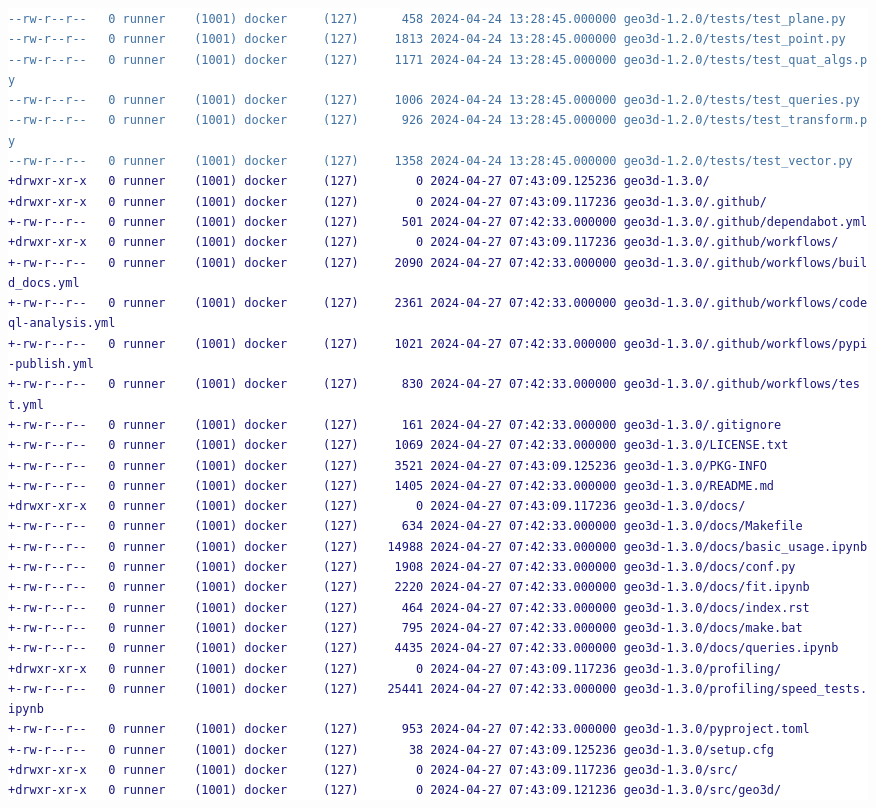 ```diff
--rw-r--r--   0 runner    (1001) docker     (127)      458 2024-04-24 13:28:45.000000 geo3d-1.2.0/tests/test_plane.py
--rw-r--r--   0 runner    (1001) docker     (127)     1813 2024-04-24 13:28:45.000000 geo3d-1.2.0/tests/test_point.py
--rw-r--r--   0 runner    (1001) docker     (127)     1171 2024-04-24 13:28:45.000000 geo3d-1.2.0/tests/test_quat_algs.py
--rw-r--r--   0 runner    (1001) docker     (127)     1006 2024-04-24 13:28:45.000000 geo3d-1.2.0/tests/test_queries.py
--rw-r--r--   0 runner    (1001) docker     (127)      926 2024-04-24 13:28:45.000000 geo3d-1.2.0/tests/test_transform.py
--rw-r--r--   0 runner    (1001) docker     (127)     1358 2024-04-24 13:28:45.000000 geo3d-1.2.0/tests/test_vector.py
+drwxr-xr-x   0 runner    (1001) docker     (127)        0 2024-04-27 07:43:09.125236 geo3d-1.3.0/
+drwxr-xr-x   0 runner    (1001) docker     (127)        0 2024-04-27 07:43:09.117236 geo3d-1.3.0/.github/
+-rw-r--r--   0 runner    (1001) docker     (127)      501 2024-04-27 07:42:33.000000 geo3d-1.3.0/.github/dependabot.yml
+drwxr-xr-x   0 runner    (1001) docker     (127)        0 2024-04-27 07:43:09.117236 geo3d-1.3.0/.github/workflows/
+-rw-r--r--   0 runner    (1001) docker     (127)     2090 2024-04-27 07:42:33.000000 geo3d-1.3.0/.github/workflows/build_docs.yml
+-rw-r--r--   0 runner    (1001) docker     (127)     2361 2024-04-27 07:42:33.000000 geo3d-1.3.0/.github/workflows/codeql-analysis.yml
+-rw-r--r--   0 runner    (1001) docker     (127)     1021 2024-04-27 07:42:33.000000 geo3d-1.3.0/.github/workflows/pypi-publish.yml
+-rw-r--r--   0 runner    (1001) docker     (127)      830 2024-04-27 07:42:33.000000 geo3d-1.3.0/.github/workflows/test.yml
+-rw-r--r--   0 runner    (1001) docker     (127)      161 2024-04-27 07:42:33.000000 geo3d-1.3.0/.gitignore
+-rw-r--r--   0 runner    (1001) docker     (127)     1069 2024-04-27 07:42:33.000000 geo3d-1.3.0/LICENSE.txt
+-rw-r--r--   0 runner    (1001) docker     (127)     3521 2024-04-27 07:43:09.125236 geo3d-1.3.0/PKG-INFO
+-rw-r--r--   0 runner    (1001) docker     (127)     1405 2024-04-27 07:42:33.000000 geo3d-1.3.0/README.md
+drwxr-xr-x   0 runner    (1001) docker     (127)        0 2024-04-27 07:43:09.117236 geo3d-1.3.0/docs/
+-rw-r--r--   0 runner    (1001) docker     (127)      634 2024-04-27 07:42:33.000000 geo3d-1.3.0/docs/Makefile
+-rw-r--r--   0 runner    (1001) docker     (127)    14988 2024-04-27 07:42:33.000000 geo3d-1.3.0/docs/basic_usage.ipynb
+-rw-r--r--   0 runner    (1001) docker     (127)     1908 2024-04-27 07:42:33.000000 geo3d-1.3.0/docs/conf.py
+-rw-r--r--   0 runner    (1001) docker     (127)     2220 2024-04-27 07:42:33.000000 geo3d-1.3.0/docs/fit.ipynb
+-rw-r--r--   0 runner    (1001) docker     (127)      464 2024-04-27 07:42:33.000000 geo3d-1.3.0/docs/index.rst
+-rw-r--r--   0 runner    (1001) docker     (127)      795 2024-04-27 07:42:33.000000 geo3d-1.3.0/docs/make.bat
+-rw-r--r--   0 runner    (1001) docker     (127)     4435 2024-04-27 07:42:33.000000 geo3d-1.3.0/docs/queries.ipynb
+drwxr-xr-x   0 runner    (1001) docker     (127)        0 2024-04-27 07:43:09.117236 geo3d-1.3.0/profiling/
+-rw-r--r--   0 runner    (1001) docker     (127)    25441 2024-04-27 07:42:33.000000 geo3d-1.3.0/profiling/speed_tests.ipynb
+-rw-r--r--   0 runner    (1001) docker     (127)      953 2024-04-27 07:42:33.000000 geo3d-1.3.0/pyproject.toml
+-rw-r--r--   0 runner    (1001) docker     (127)       38 2024-04-27 07:43:09.125236 geo3d-1.3.0/setup.cfg
+drwxr-xr-x   0 runner    (1001) docker     (127)        0 2024-04-27 07:43:09.117236 geo3d-1.3.0/src/
+drwxr-xr-x   0 runner    (1001) docker     (127)        0 2024-04-27 07:43:09.121236 geo3d-1.3.0/src/geo3d/
```